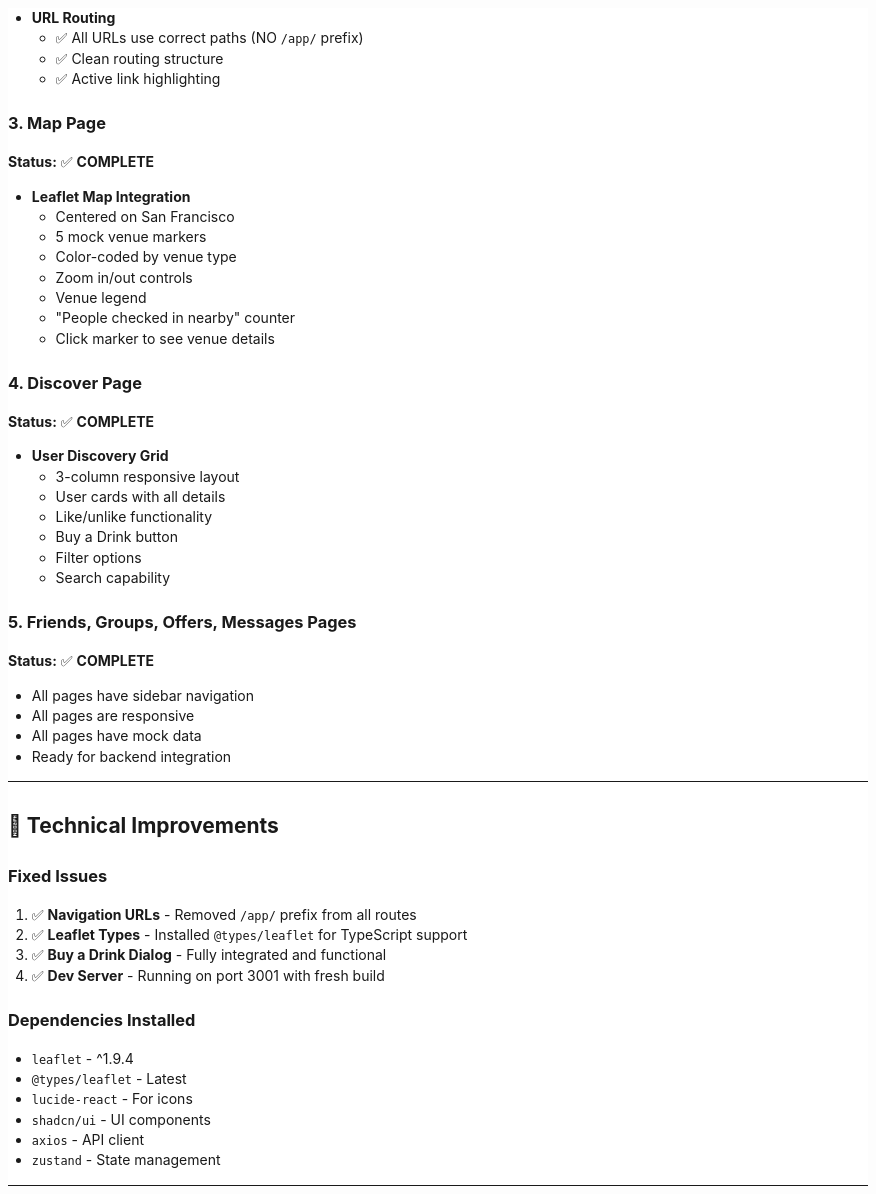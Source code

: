 - **URL Routing**
  - ✅ All URLs use correct paths (NO `/app/` prefix)
  - ✅ Clean routing structure
  - ✅ Active link highlighting

### 3. Map Page
**Status:** ✅ **COMPLETE**

- **Leaflet Map Integration**
  - Centered on San Francisco
  - 5 mock venue markers
  - Color-coded by venue type
  - Zoom in/out controls
  - Venue legend
  - "People checked in nearby" counter
  - Click marker to see venue details

### 4. Discover Page
**Status:** ✅ **COMPLETE**

- **User Discovery Grid**
  - 3-column responsive layout
  - User cards with all details
  - Like/unlike functionality
  - Buy a Drink button
  - Filter options
  - Search capability

### 5. Friends, Groups, Offers, Messages Pages
**Status:** ✅ **COMPLETE**

- All pages have sidebar navigation
- All pages are responsive
- All pages have mock data
- Ready for backend integration

---

## 🔧 Technical Improvements

### Fixed Issues
1. ✅ **Navigation URLs** - Removed `/app/` prefix from all routes
2. ✅ **Leaflet Types** - Installed `@types/leaflet` for TypeScript support
3. ✅ **Buy a Drink Dialog** - Fully integrated and functional
4. ✅ **Dev Server** - Running on port 3001 with fresh build

### Dependencies Installed
- `leaflet` - ^1.9.4
- `@types/leaflet` - Latest
- `lucide-react` - For icons
- `shadcn/ui` - UI components
- `axios` - API client
- `zustand` - State management

---
